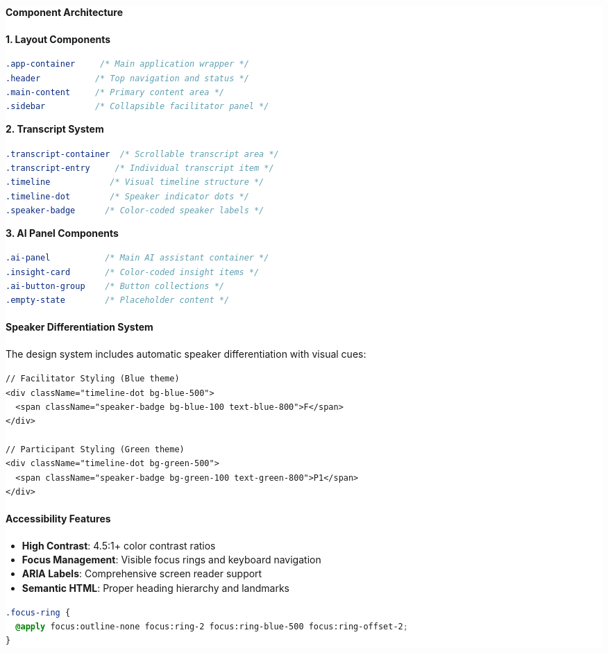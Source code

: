 #### **Component Architecture**

**1. Layout Components**
```css
.app-container     /* Main application wrapper */
.header           /* Top navigation and status */
.main-content     /* Primary content area */
.sidebar          /* Collapsible facilitator panel */
```

**2. Transcript System**
```css
.transcript-container  /* Scrollable transcript area */
.transcript-entry     /* Individual transcript item */
.timeline            /* Visual timeline structure */
.timeline-dot        /* Speaker indicator dots */
.speaker-badge      /* Color-coded speaker labels */
```

**3. AI Panel Components**
```css
.ai-panel           /* Main AI assistant container */
.insight-card       /* Color-coded insight items */
.ai-button-group    /* Button collections */
.empty-state        /* Placeholder content */
```

#### **Speaker Differentiation System**

The design system includes automatic speaker differentiation with visual cues:

```tsx
// Facilitator Styling (Blue theme)
<div className="timeline-dot bg-blue-500">
  <span className="speaker-badge bg-blue-100 text-blue-800">F</span>
</div>

// Participant Styling (Green theme)  
<div className="timeline-dot bg-green-500">
  <span className="speaker-badge bg-green-100 text-green-800">P1</span>
</div>
```

#### **Accessibility Features**

- **High Contrast**: 4.5:1+ color contrast ratios
- **Focus Management**: Visible focus rings and keyboard navigation
- **ARIA Labels**: Comprehensive screen reader support
- **Semantic HTML**: Proper heading hierarchy and landmarks

```css
.focus-ring {
  @apply focus:outline-none focus:ring-2 focus:ring-blue-500 focus:ring-offset-2;
}
```
